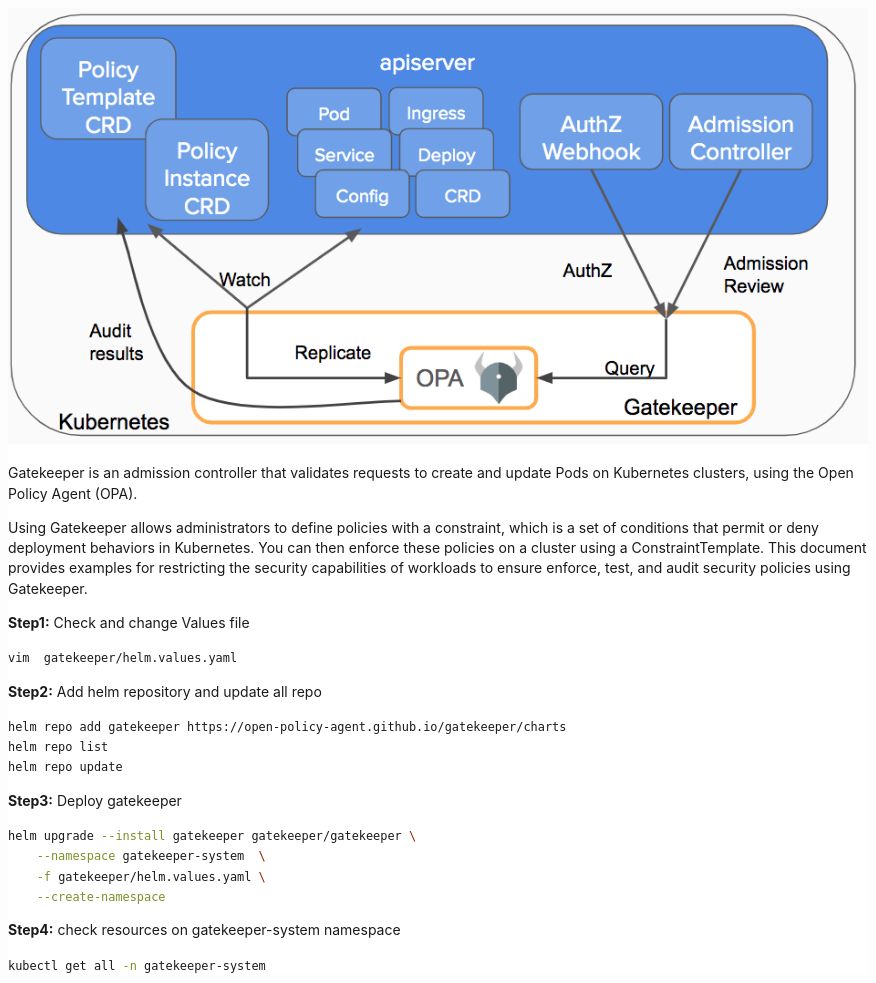 ![GateKeeper](images/gatekeeper.png)

Gatekeeper is an admission controller that validates requests to create and update Pods on Kubernetes clusters, using the Open Policy Agent (OPA).

Using Gatekeeper allows administrators to define policies with a constraint, which is a set of conditions that permit or deny deployment behaviors in Kubernetes. You can then enforce these policies on a cluster using a ConstraintTemplate. This document provides examples for restricting the security capabilities of workloads to ensure enforce, test, and audit security policies using Gatekeeper.

**Step1:** Check and change Values file
```bash
vim  gatekeeper/helm.values.yaml
```

**Step2:** Add helm repository and update all repo
```bash
helm repo add gatekeeper https://open-policy-agent.github.io/gatekeeper/charts
helm repo list
helm repo update
```

**Step3:** Deploy gatekeeper
```bash
helm upgrade --install gatekeeper gatekeeper/gatekeeper \
    --namespace gatekeeper-system  \
    -f gatekeeper/helm.values.yaml \
    --create-namespace
```

**Step4:** check resources on gatekeeper-system namespace
```bash
kubectl get all -n gatekeeper-system
```
